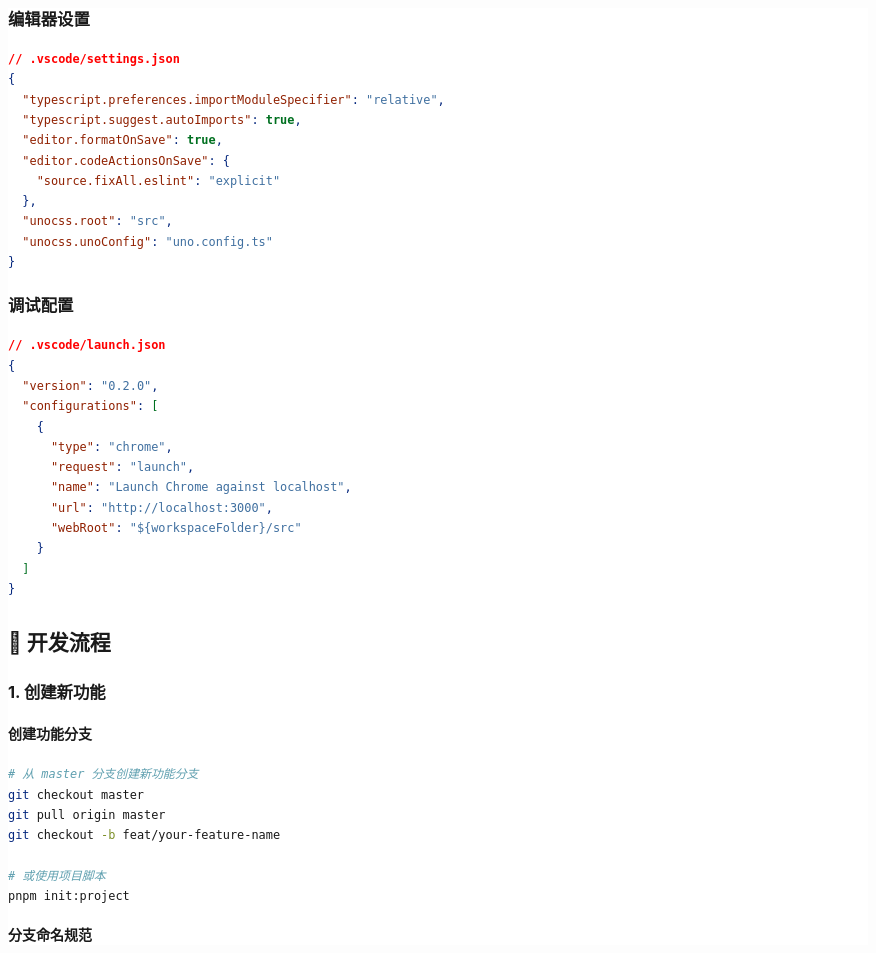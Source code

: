 ### 编辑器设置

```json
// .vscode/settings.json
{
  "typescript.preferences.importModuleSpecifier": "relative",
  "typescript.suggest.autoImports": true,
  "editor.formatOnSave": true,
  "editor.codeActionsOnSave": {
    "source.fixAll.eslint": "explicit"
  },
  "unocss.root": "src",
  "unocss.unoConfig": "uno.config.ts"
}
```

### 调试配置

```json
// .vscode/launch.json
{
  "version": "0.2.0",
  "configurations": [
    {
      "type": "chrome",
      "request": "launch",
      "name": "Launch Chrome against localhost",
      "url": "http://localhost:3000",
      "webRoot": "${workspaceFolder}/src"
    }
  ]
}
```

## 📝 开发流程

### 1. 创建新功能

#### 创建功能分支

```bash
# 从 master 分支创建新功能分支
git checkout master
git pull origin master
git checkout -b feat/your-feature-name

# 或使用项目脚本
pnpm init:project
```

#### 分支命名规范
